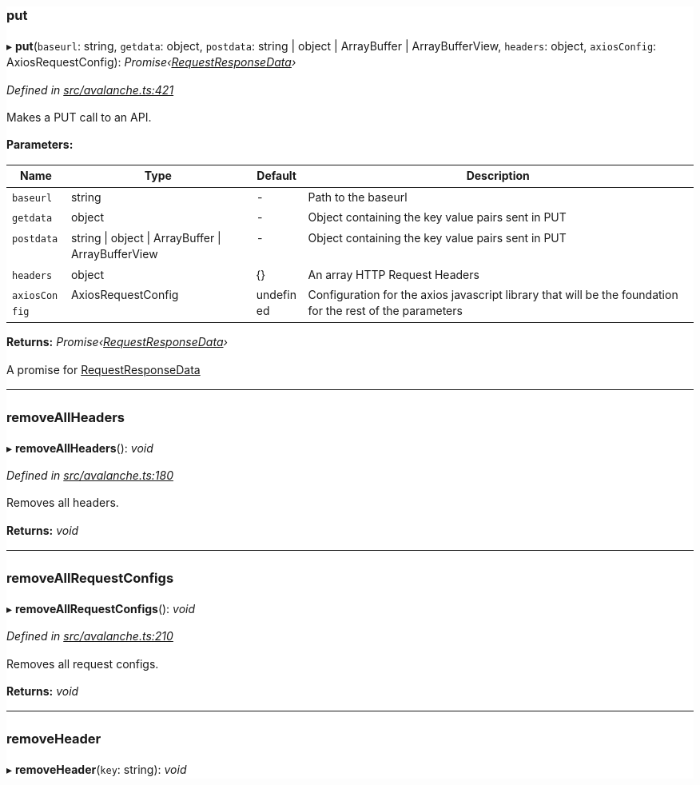 ###  put

▸ **put**(`baseurl`: string, `getdata`: object, `postdata`: string | object | ArrayBuffer | ArrayBufferView, `headers`: object, `axiosConfig`: AxiosRequestConfig): *Promise‹[RequestResponseData](common_apibase.requestresponsedata.md)›*

*Defined in [src/avalanche.ts:421](https://github.com/ava-labs/avalanchejs/blob/4e59193/src/avalanche.ts#L421)*

Makes a PUT call to an API.

**Parameters:**

Name | Type | Default | Description |
------ | ------ | ------ | ------ |
`baseurl` | string | - | Path to the baseurl |
`getdata` | object | - | Object containing the key value pairs sent in PUT |
`postdata` | string &#124; object &#124; ArrayBuffer &#124; ArrayBufferView | - | Object containing the key value pairs sent in PUT |
`headers` | object | {} | An array HTTP Request Headers |
`axiosConfig` | AxiosRequestConfig | undefined | Configuration for the axios javascript library that will be the foundation for the rest of the parameters  |

**Returns:** *Promise‹[RequestResponseData](common_apibase.requestresponsedata.md)›*

A promise for [RequestResponseData](common_apibase.requestresponsedata.md)

___

###  removeAllHeaders

▸ **removeAllHeaders**(): *void*

*Defined in [src/avalanche.ts:180](https://github.com/ava-labs/avalanchejs/blob/4e59193/src/avalanche.ts#L180)*

Removes all headers.

**Returns:** *void*

___

###  removeAllRequestConfigs

▸ **removeAllRequestConfigs**(): *void*

*Defined in [src/avalanche.ts:210](https://github.com/ava-labs/avalanchejs/blob/4e59193/src/avalanche.ts#L210)*

Removes all request configs.

**Returns:** *void*

___

###  removeHeader

▸ **removeHeader**(`key`: string): *void*
